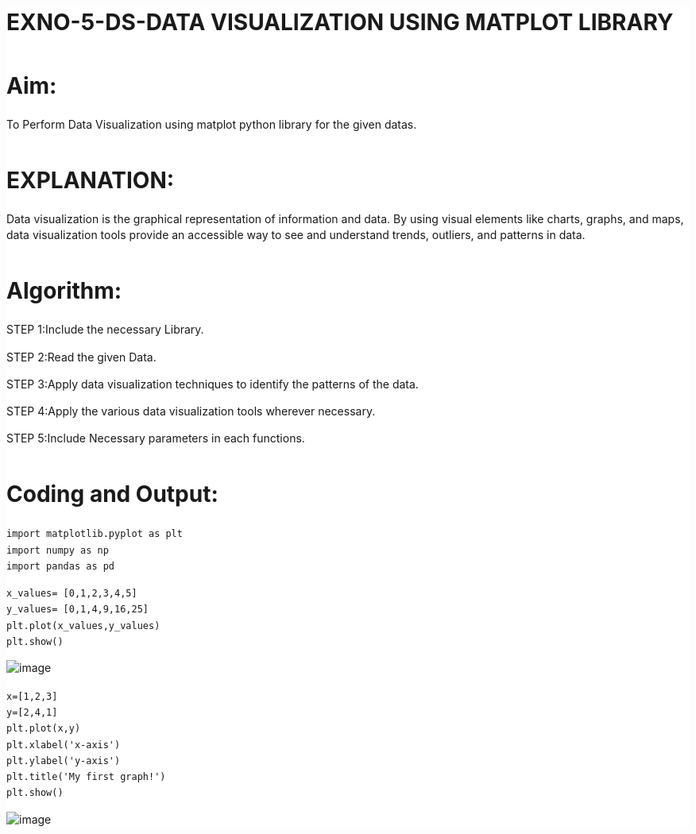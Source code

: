 # EXNO-5-DS-DATA VISUALIZATION USING MATPLOT LIBRARY

# Aim:
  To Perform Data Visualization using matplot python library for the given datas.

# EXPLANATION:
Data visualization is the graphical representation of information and data. By using visual elements like charts, graphs, and maps, data visualization tools provide an accessible way to see and understand trends, outliers, and patterns in data.

# Algorithm:
STEP 1:Include the necessary Library.

STEP 2:Read the given Data.

STEP 3:Apply data visualization techniques to identify the patterns of the data.

STEP 4:Apply the various data visualization tools wherever necessary.

STEP 5:Include Necessary parameters in each functions.

# Coding and Output:
```
import matplotlib.pyplot as plt
import numpy as np
import pandas as pd
```
```
x_values= [0,1,2,3,4,5]
y_values= [0,1,4,9,16,25]
plt.plot(x_values,y_values)
plt.show()
```

![image](https://github.com/user-attachments/assets/a40c99b8-a17a-4b47-a6e8-b005d916e275)

```
x=[1,2,3]
y=[2,4,1]
plt.plot(x,y)
plt.xlabel('x-axis')
plt.ylabel('y-axis')
plt.title('My first graph!')
plt.show()
```

![image](https://github.com/user-attachments/assets/910fa222-e012-453b-92d0-3ad258f23e59)
